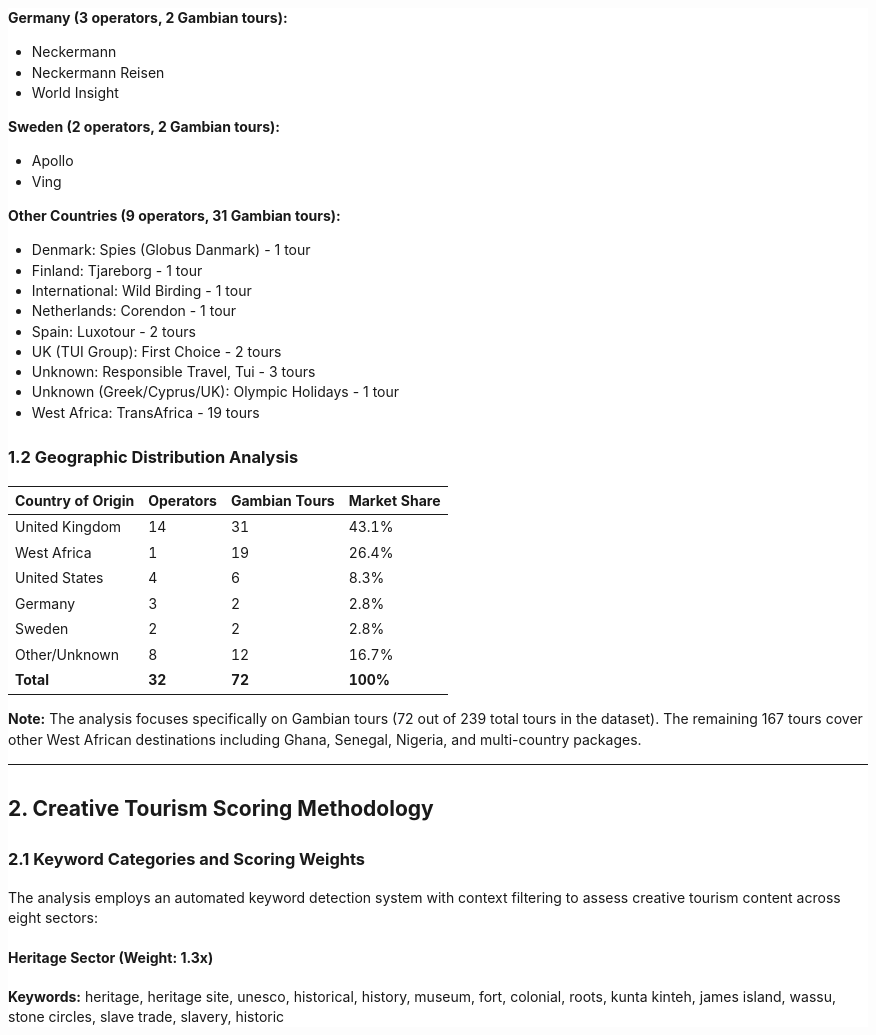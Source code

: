 **Germany (3 operators, 2 Gambian tours):**
- Neckermann
- Neckermann Reisen
- World Insight

**Sweden (2 operators, 2 Gambian tours):**
- Apollo
- Ving

**Other Countries (9 operators, 31 Gambian tours):**
- Denmark: Spies (Globus Danmark) - 1 tour
- Finland: Tjareborg - 1 tour
- International: Wild Birding - 1 tour
- Netherlands: Corendon - 1 tour
- Spain: Luxotour - 2 tours
- UK (TUI Group): First Choice - 2 tours
- Unknown: Responsible Travel, Tui - 3 tours
- Unknown (Greek/Cyprus/UK): Olympic Holidays - 1 tour
- West Africa: TransAfrica - 19 tours

### 1.2 Geographic Distribution Analysis

| Country of Origin | Operators | Gambian Tours | Market Share |
|-------------------|-----------|---------------|--------------|
| United Kingdom | 14 | 31 | 43.1% |
| West Africa | 1 | 19 | 26.4% |
| United States | 4 | 6 | 8.3% |
| Germany | 3 | 2 | 2.8% |
| Sweden | 2 | 2 | 2.8% |
| Other/Unknown | 8 | 12 | 16.7% |
| **Total** | **32** | **72** | **100%** |

**Note:** The analysis focuses specifically on Gambian tours (72 out of 239 total tours in the dataset). The remaining 167 tours cover other West African destinations including Ghana, Senegal, Nigeria, and multi-country packages.

---

## 2. Creative Tourism Scoring Methodology

### 2.1 Keyword Categories and Scoring Weights

The analysis employs an automated keyword detection system with context filtering to assess creative tourism content across eight sectors:

#### Heritage Sector (Weight: 1.3x)
**Keywords:** heritage, heritage site, unesco, historical, history, museum, fort, colonial, roots, kunta kinteh, james island, wassu, stone circles, slave trade, slavery, historic
